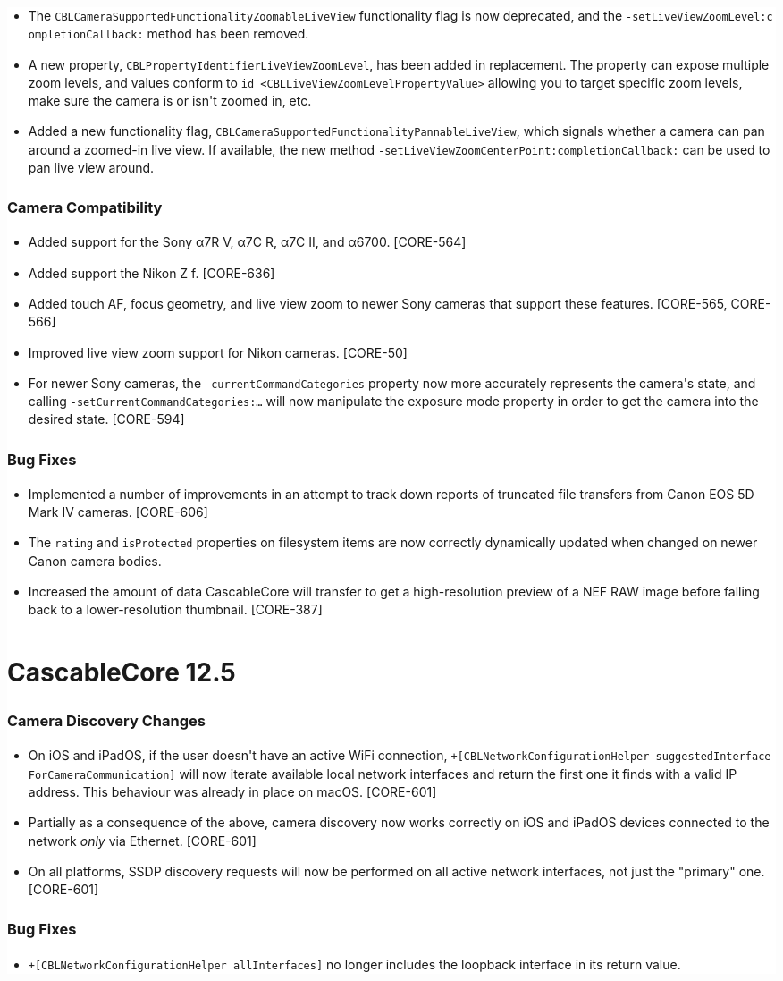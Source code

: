 - The `CBLCameraSupportedFunctionalityZoomableLiveView` functionality flag is now deprecated, and the `-setLiveViewZoomLevel:completionCallback:` method has been removed.

- A new property, `CBLPropertyIdentifierLiveViewZoomLevel`, has been added in replacement. The property can expose multiple zoom levels, and values conform to `id <CBLLiveViewZoomLevelPropertyValue>` allowing you to target specific zoom levels, make sure the camera is or isn't zoomed in, etc.

- Added a new functionality flag, `CBLCameraSupportedFunctionalityPannableLiveView`, which signals whether a camera can pan around a zoomed-in live view. If available, the new method `-setLiveViewZoomCenterPoint:completionCallback:` can be used to pan live view around.

### Camera Compatibility

- Added support for the Sony α7R V, α7C R, α7C II, and α6700. [CORE-564]

- Added support the Nikon Z f. [CORE-636]

- Added touch AF, focus geometry, and live view zoom to newer Sony cameras that support these features. [CORE-565, CORE-566]

- Improved live view zoom support for Nikon cameras. [CORE-50]

- For newer Sony cameras, the `-currentCommandCategories` property now more accurately represents the camera's state, and calling `-setCurrentCommandCategories:…` will now manipulate the exposure mode property in order to get the camera into the desired state. [CORE-594]

### Bug Fixes

- Implemented a number of improvements in an attempt to track down reports of truncated file transfers from Canon EOS 5D Mark IV cameras.  [CORE-606]

- The `rating` and `isProtected` properties on filesystem items are now correctly dynamically updated when changed on newer Canon camera bodies.

- Increased the amount of data CascableCore will transfer to get a high-resolution preview of a NEF RAW image before falling back to a lower-resolution thumbnail. [CORE-387]


# CascableCore 12.5

### Camera Discovery Changes

- On iOS and iPadOS, if the user doesn't have an active WiFi connection, `+[CBLNetworkConfigurationHelper suggestedInterfaceForCameraCommunication]` will now iterate available local network interfaces and return the first one it finds with a valid IP address. This behaviour was already in place on macOS. [CORE-601]

- Partially as a consequence of the above, camera discovery now works correctly on iOS and iPadOS devices connected to the network *only* via Ethernet. [CORE-601]

- On all platforms, SSDP discovery requests will now be performed on all active network interfaces, not just the "primary" one. [CORE-601]

### Bug Fixes

- `+[CBLNetworkConfigurationHelper allInterfaces]` no longer includes the loopback interface in its return value.
